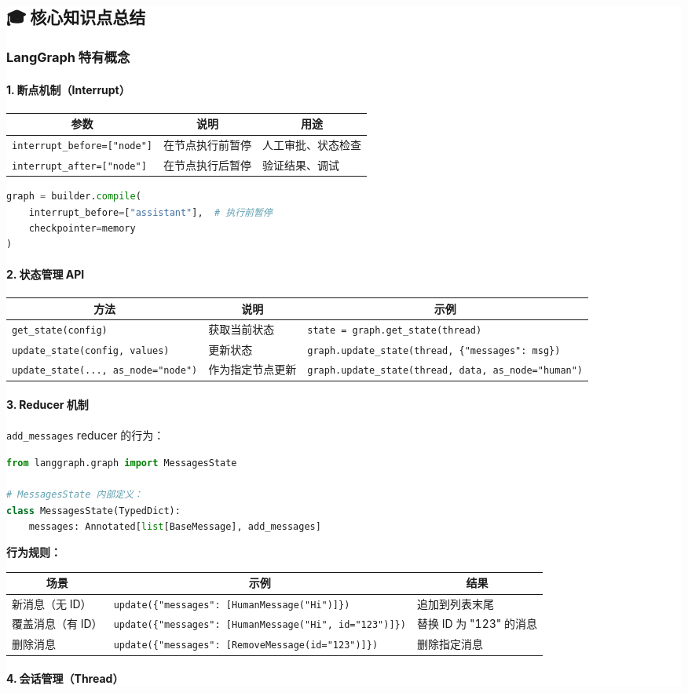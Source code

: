 
## 🎓 核心知识点总结

### LangGraph 特有概念

#### 1. 断点机制（Interrupt）

| 参数 | 说明 | 用途 |
|------|------|------|
| `interrupt_before=["node"]` | 在节点执行前暂停 | 人工审批、状态检查 |
| `interrupt_after=["node"]` | 在节点执行后暂停 | 验证结果、调试 |

```python
graph = builder.compile(
    interrupt_before=["assistant"],  # 执行前暂停
    checkpointer=memory
)
```

#### 2. 状态管理 API

| 方法 | 说明 | 示例 |
|------|------|------|
| `get_state(config)` | 获取当前状态 | `state = graph.get_state(thread)` |
| `update_state(config, values)` | 更新状态 | `graph.update_state(thread, {"messages": msg})` |
| `update_state(..., as_node="node")` | 作为指定节点更新 | `graph.update_state(thread, data, as_node="human")` |

#### 3. Reducer 机制

`add_messages` reducer 的行为：

```python
from langgraph.graph import MessagesState

# MessagesState 内部定义：
class MessagesState(TypedDict):
    messages: Annotated[list[BaseMessage], add_messages]
```

**行为规则：**

| 场景 | 示例 | 结果 |
|------|------|------|
| 新消息（无 ID） | `update({"messages": [HumanMessage("Hi")]})` | 追加到列表末尾 |
| 覆盖消息（有 ID） | `update({"messages": [HumanMessage("Hi", id="123")]})` | 替换 ID 为 "123" 的消息 |
| 删除消息 | `update({"messages": [RemoveMessage(id="123")]})` | 删除指定消息 |

#### 4. 会话管理（Thread）
